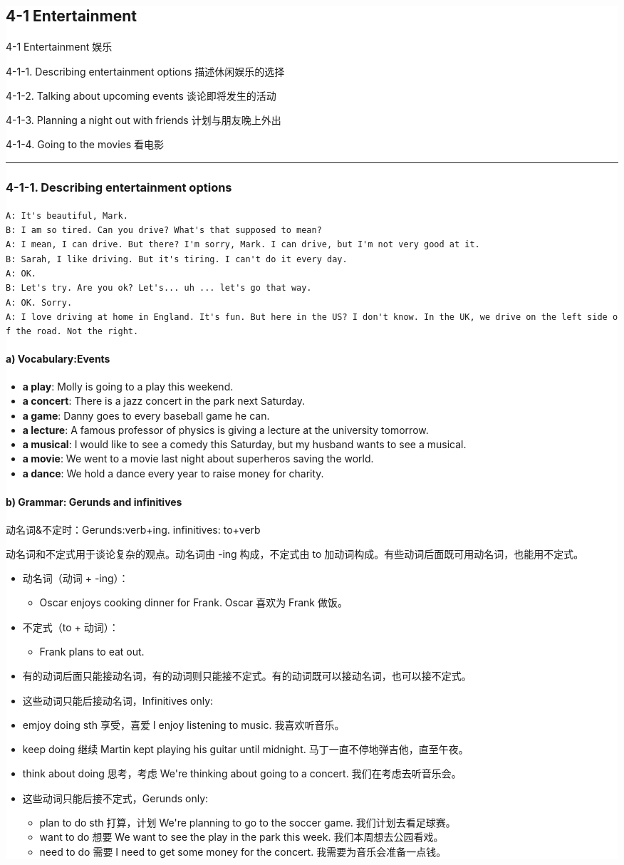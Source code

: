 ## 4-1 Entertainment

4-1     Entertainment 娱乐

4-1-1. Describing entertainment options 描述休闲娱乐的选择

4-1-2. Talking about upcoming events 谈论即将发生的活动

4-1-3. Planning a night out with friends 计划与朋友晚上外出

4-1-4. Going to the movies 看电影

---

### 4-1-1. Describing entertainment options

```
A: It's beautiful, Mark.
B: I am so tired. Can you drive? What's that supposed to mean?
A: I mean, I can drive. But there? I'm sorry, Mark. I can drive, but I'm not very good at it.
B: Sarah, I like driving. But it's tiring. I can't do it every day.
A: OK.
B: Let's try. Are you ok? Let's... uh ... let's go that way.
A: OK. Sorry.
A: I love driving at home in England. It's fun. But here in the US? I don't know. In the UK, we drive on the left side of the road. Not the right.
```

#### a) Vocabulary:Events

* **a play**: Molly is going to a play this weekend.
* **a concert**: There is a jazz concert in the park next Saturday.
* **a game**: Danny goes to every baseball game he can.
* **a lecture**: A famous professor of physics is giving a lecture at the university tomorrow.
* **a musical**: I would like to see a comedy this Saturday, but my husband wants to see a musical.
* **a movie**: We went to a movie last night about superheros saving the world.
* **a dance**: We hold a dance every year to raise money for charity.

#### b) Grammar: Gerunds and infinitives

动名词&不定时：Gerunds:verb+ing.  infinitives: to+verb

动名词和不定式用于谈论复杂的观点。动名词由 -ing 构成，不定式由 to 加动词构成。有些动词后面既可用动名词，也能用不定式。

* 动名词（动词 + -ing）：
  
  * Oscar enjoys cooking dinner for Frank.	Oscar 喜欢为 Frank 做饭。
* 不定式（to + 动词）：	   	 
	
	* Frank plans to eat out.
* 有的动词后面只能接动名词，有的动词则只能接不定式。有的动词既可以接动名词，也可以接不定式。
*  这些动词只能后接动名词，Infinitives only:
  * emjoy doing sth 享受，喜爱     I enjoy listening to music.  	我喜欢听音乐。
  * keep doing 	继续 Martin kept playing his guitar until midnight.	马丁一直不停地弹吉他，直至午夜。
  * think about doing 思考，考虑 We're thinking about going to a concert.	我们在考虑去听音乐会。
* 这些动词只能后接不定式，Gerunds only:
  * plan to do sth 打算，计划 We're planning to go to the soccer game.	我们计划去看足球赛。
  * want to do 想要 We want to see the play in the park this week.	我们本周想去公园看戏。      
  * need to do 需要 I need to get some money for the concert.	我需要为音乐会准备一点钱。
